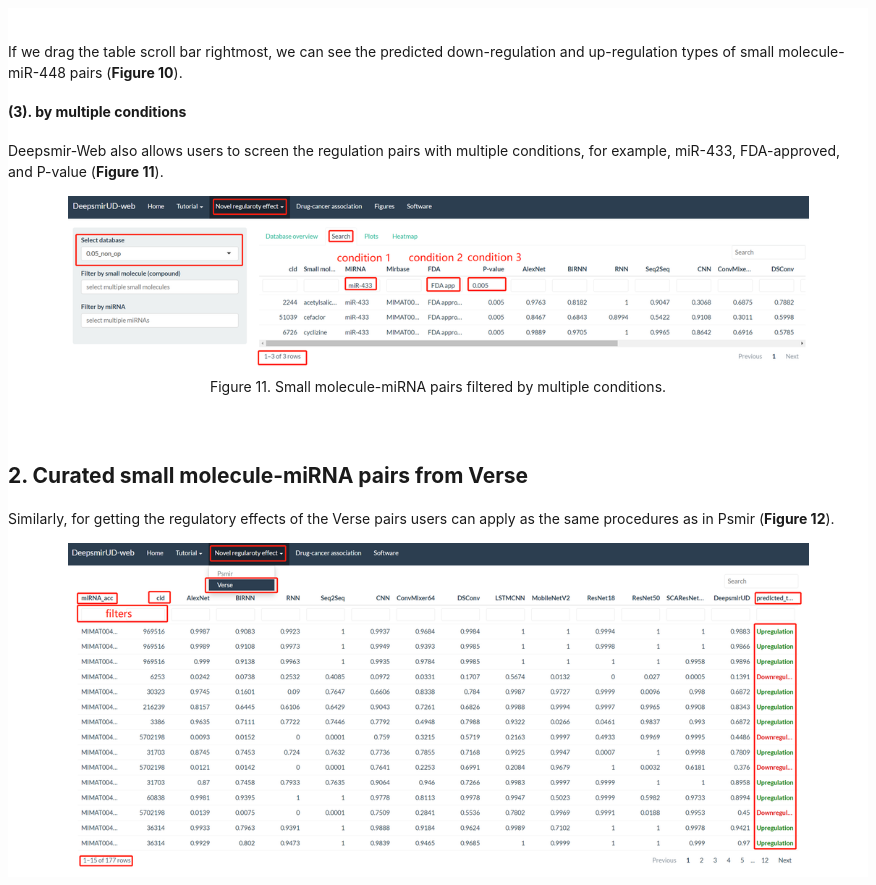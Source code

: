 </center>

</br>

If we drag the table scroll bar rightmost, we can see the predicted
down-regulation and up-regulation types of small molecule-miR-448 pairs
(**Figure 10**).

#### (3). by multiple conditions

Deepsmir-Web also allows users to screen the regulation pairs with
multiple conditions, for example, miR-433, FDA-approved, and P-value
(**Figure 11**).

<center>

<figure>
<img src="nrFigure11.png" style="width:95.0%"
alt="Figure 11. Small molecule-miRNA pairs filtered by multiple conditions." />
<figcaption aria-hidden="true">Figure 11. Small molecule-miRNA pairs
filtered by multiple conditions.</figcaption>
</figure>

</center>

</br>

## 2. Curated small molecule-miRNA pairs from Verse

Similarly, for getting the regulatory effects of the Verse pairs users
can apply as the same procedures as in Psmir (**Figure 12**).

<center>

<figure>
<img src="nrFigure12.png" style="width:95.0%"
alt="Figure 12. Regulatory effects of small molecule pairs curated from Verse." />